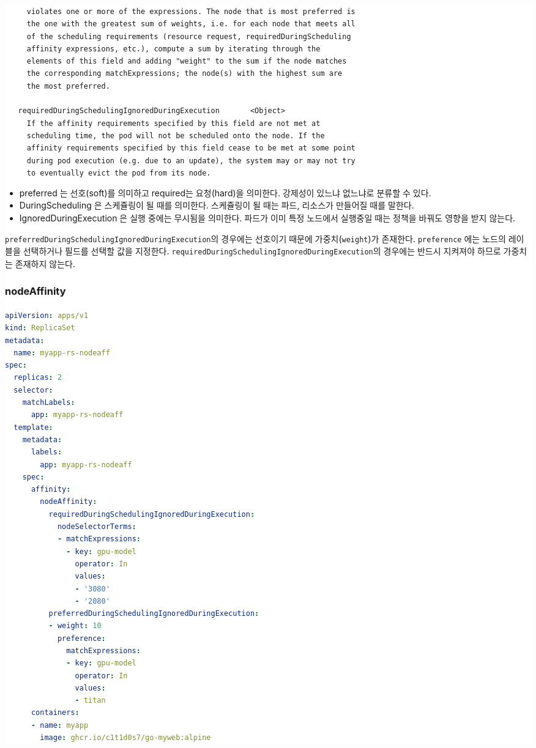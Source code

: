 ```
     violates one or more of the expressions. The node that is most preferred is
     the one with the greatest sum of weights, i.e. for each node that meets all
     of the scheduling requirements (resource request, requiredDuringScheduling
     affinity expressions, etc.), compute a sum by iterating through the
     elements of this field and adding "weight" to the sum if the node matches
     the corresponding matchExpressions; the node(s) with the highest sum are
     the most preferred.

   requiredDuringSchedulingIgnoredDuringExecution       <Object>
     If the affinity requirements specified by this field are not met at
     scheduling time, the pod will not be scheduled onto the node. If the
     affinity requirements specified by this field cease to be met at some point
     during pod execution (e.g. due to an update), the system may or may not try
     to eventually evict the pod from its node.
```
- preferred 는 선호(soft)를 의미하고 required는 요청(hard)을 의미한다. 강제성이 있느냐 없느냐로 분류할 수 있다. 
- DuringScheduling 은 스케쥴링이 될 때를 의미한다. 스케쥴링이 될 때는 파드, 리소스가 만들어질 때를 말한다.
- IgnoredDuringExecution 은 실행 중에는 무시됨을 의미한다. 파드가 이미 특정 노드에서 실행중일 때는 정책을 바꿔도 영향을 받지 않는다.

`preferredDuringSchedulingIgnoredDuringExecution`의 경우에는 선호이기 때문에 가중치(`weight`)가 존재한다. `preference` 에는 노드의 레이블을 선택하거나 필드를 선택할 값을 지정한다.
`requiredDuringSchedulingIgnoredDuringExecution`의 경우에는 반드시 지켜져야 하므로 가중치는 존재하지 않는다. 

### nodeAffinity
```yaml
apiVersion: apps/v1
kind: ReplicaSet
metadata:
  name: myapp-rs-nodeaff
spec:
  replicas: 2
  selector:
    matchLabels:
      app: myapp-rs-nodeaff
  template:
    metadata:
      labels:
        app: myapp-rs-nodeaff
    spec:
      affinity:
        nodeAffinity:
          requiredDuringSchedulingIgnoredDuringExecution:
            nodeSelectorTerms:
            - matchExpressions:
              - key: gpu-model
                operator: In
                values:
                - '3080'
                - '2080'
          preferredDuringSchedulingIgnoredDuringExecution:
          - weight: 10
            preference:
              matchExpressions:
              - key: gpu-model
                operator: In
                values:
                - titan
      containers:
      - name: myapp
        image: ghcr.io/c1t1d0s7/go-myweb:alpine
```
